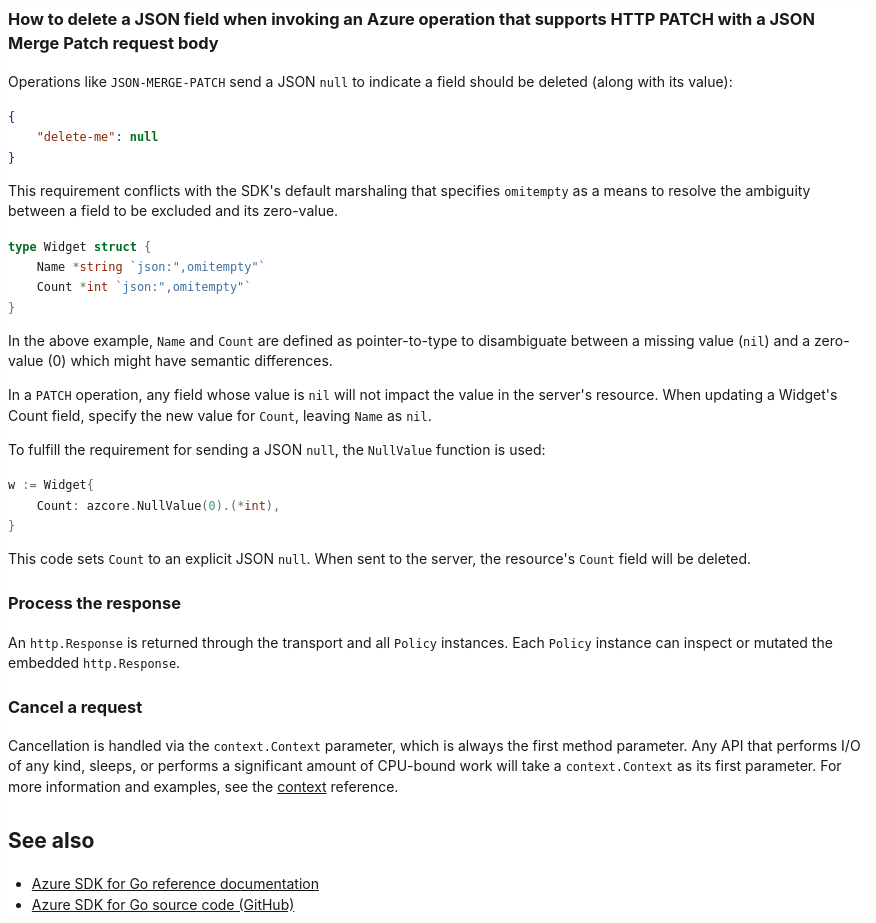 ### How to delete a JSON field when invoking an Azure operation that supports HTTP PATCH with a JSON Merge Patch request body

Operations like `JSON-MERGE-PATCH` send a JSON `null` to indicate a field should be deleted (along with its value):

```json
{
    "delete-me": null
}
```

This requirement conflicts with the SDK's default marshaling that specifies `omitempty` as a means to resolve the ambiguity between a field to be excluded and its zero-value.

```go
type Widget struct {
    Name *string `json:",omitempty"`
    Count *int `json:",omitempty"`
}
```

In the above example, `Name` and `Count` are defined as pointer-to-type to disambiguate between a missing value (`nil`) and a zero-value (0) which might have semantic differences.

In a `PATCH` operation, any field whose value is `nil` will not impact the value in the server's resource. When updating a Widget's Count field, specify the new value for `Count`, leaving `Name` as `nil`.

To fulfill the requirement for sending a JSON `null`, the `NullValue` function is used:

```go
w := Widget{
    Count: azcore.NullValue(0).(*int),
}
```

This code sets `Count` to an explicit JSON `null`. When sent to the server, the resource's `Count` field will be deleted.

### Process the response

An `http.Response` is returned through the transport and all `Policy` instances. Each `Policy` instance can inspect or mutated the embedded `http.Response`.

### Cancel a request

Cancellation is handled via the `context.Context` parameter, which is always the first method parameter. Any API that performs I/O of any kind, sleeps, or performs a significant amount of CPU-bound work will take a `context.Context` as its first parameter. For more information and examples, see the [context](https://pkg.go.dev/context) reference.

## See also

- [Azure SDK for Go reference documentation](https://pkg.go.dev/github.com/Azure/azure-sdk-for-go)
- [Azure SDK for Go source code (GitHub)](https://github.com/Azure/azure-sdk-for-go/tree/main/sdk/azcore)
